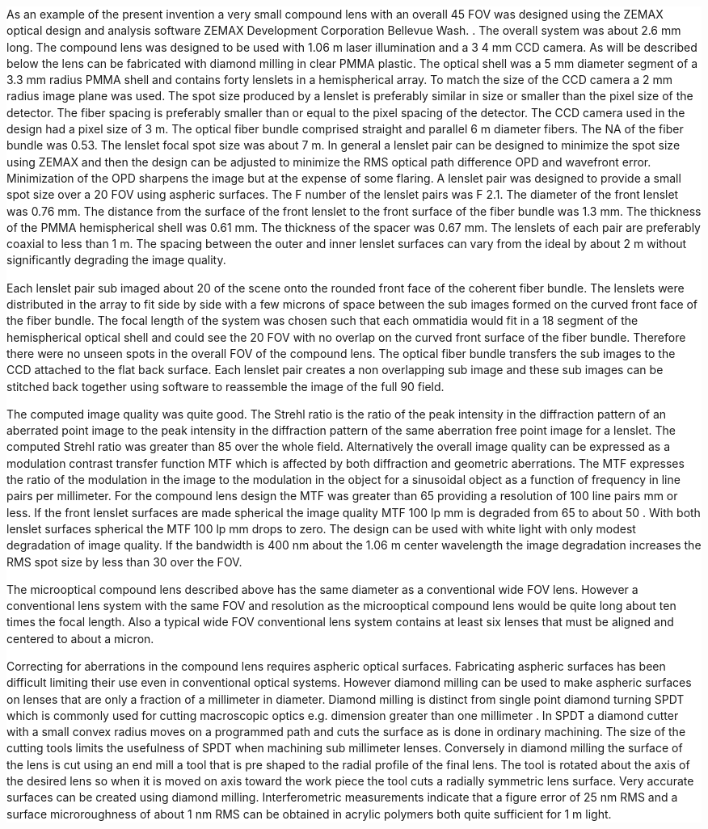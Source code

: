 As an example of the present invention a very small compound lens with an overall 45 FOV was designed using the ZEMAX optical design and analysis software ZEMAX Development Corporation Bellevue Wash. . The overall system was about 2.6 mm long. The compound lens was designed to be used with 1.06 m laser illumination and a 3 4 mm CCD camera. As will be described below the lens can be fabricated with diamond milling in clear PMMA plastic. The optical shell was a 5 mm diameter segment of a 3.3 mm radius PMMA shell and contains forty lenslets in a hemispherical array. To match the size of the CCD camera a 2 mm radius image plane was used. The spot size produced by a lenslet is preferably similar in size or smaller than the pixel size of the detector. The fiber spacing is preferably smaller than or equal to the pixel spacing of the detector. The CCD camera used in the design had a pixel size of 3 m. The optical fiber bundle comprised straight and parallel 6 m diameter fibers. The NA of the fiber bundle was 0.53. The lenslet focal spot size was about 7 m. In general a lenslet pair can be designed to minimize the spot size using ZEMAX and then the design can be adjusted to minimize the RMS optical path difference OPD and wavefront error. Minimization of the OPD sharpens the image but at the expense of some flaring. A lenslet pair was designed to provide a small spot size over a 20 FOV using aspheric surfaces. The F number of the lenslet pairs was F 2.1. The diameter of the front lenslet was 0.76 mm. The distance from the surface of the front lenslet to the front surface of the fiber bundle was 1.3 mm. The thickness of the PMMA hemispherical shell was 0.61 mm. The thickness of the spacer was 0.67 mm. The lenslets of each pair are preferably coaxial to less than 1 m. The spacing between the outer and inner lenslet surfaces can vary from the ideal by about 2 m without significantly degrading the image quality.

Each lenslet pair sub imaged about 20 of the scene onto the rounded front face of the coherent fiber bundle. The lenslets were distributed in the array to fit side by side with a few microns of space between the sub images formed on the curved front face of the fiber bundle. The focal length of the system was chosen such that each ommatidia would fit in a 18 segment of the hemispherical optical shell and could see the 20 FOV with no overlap on the curved front surface of the fiber bundle. Therefore there were no unseen spots in the overall FOV of the compound lens. The optical fiber bundle transfers the sub images to the CCD attached to the flat back surface. Each lenslet pair creates a non overlapping sub image and these sub images can be stitched back together using software to reassemble the image of the full 90 field.

The computed image quality was quite good. The Strehl ratio is the ratio of the peak intensity in the diffraction pattern of an aberrated point image to the peak intensity in the diffraction pattern of the same aberration free point image for a lenslet. The computed Strehl ratio was greater than 85 over the whole field. Alternatively the overall image quality can be expressed as a modulation contrast transfer function MTF which is affected by both diffraction and geometric aberrations. The MTF expresses the ratio of the modulation in the image to the modulation in the object for a sinusoidal object as a function of frequency in line pairs per millimeter. For the compound lens design the MTF was greater than 65 providing a resolution of 100 line pairs mm or less. If the front lenslet surfaces are made spherical the image quality MTF 100 lp mm is degraded from 65 to about 50 . With both lenslet surfaces spherical the MTF 100 lp mm drops to zero. The design can be used with white light with only modest degradation of image quality. If the bandwidth is 400 nm about the 1.06 m center wavelength the image degradation increases the RMS spot size by less than 30 over the FOV.

The microoptical compound lens described above has the same diameter as a conventional wide FOV lens. However a conventional lens system with the same FOV and resolution as the microoptical compound lens would be quite long about ten times the focal length. Also a typical wide FOV conventional lens system contains at least six lenses that must be aligned and centered to about a micron.

Correcting for aberrations in the compound lens requires aspheric optical surfaces. Fabricating aspheric surfaces has been difficult limiting their use even in conventional optical systems. However diamond milling can be used to make aspheric surfaces on lenses that are only a fraction of a millimeter in diameter. Diamond milling is distinct from single point diamond turning SPDT which is commonly used for cutting macroscopic optics e.g. dimension greater than one millimeter . In SPDT a diamond cutter with a small convex radius moves on a programmed path and cuts the surface as is done in ordinary machining. The size of the cutting tools limits the usefulness of SPDT when machining sub millimeter lenses. Conversely in diamond milling the surface of the lens is cut using an end mill a tool that is pre shaped to the radial profile of the final lens. The tool is rotated about the axis of the desired lens so when it is moved on axis toward the work piece the tool cuts a radially symmetric lens surface. Very accurate surfaces can be created using diamond milling. Interferometric measurements indicate that a figure error of 25 nm RMS and a surface microroughness of about 1 nm RMS can be obtained in acrylic polymers both quite sufficient for 1 m light.
